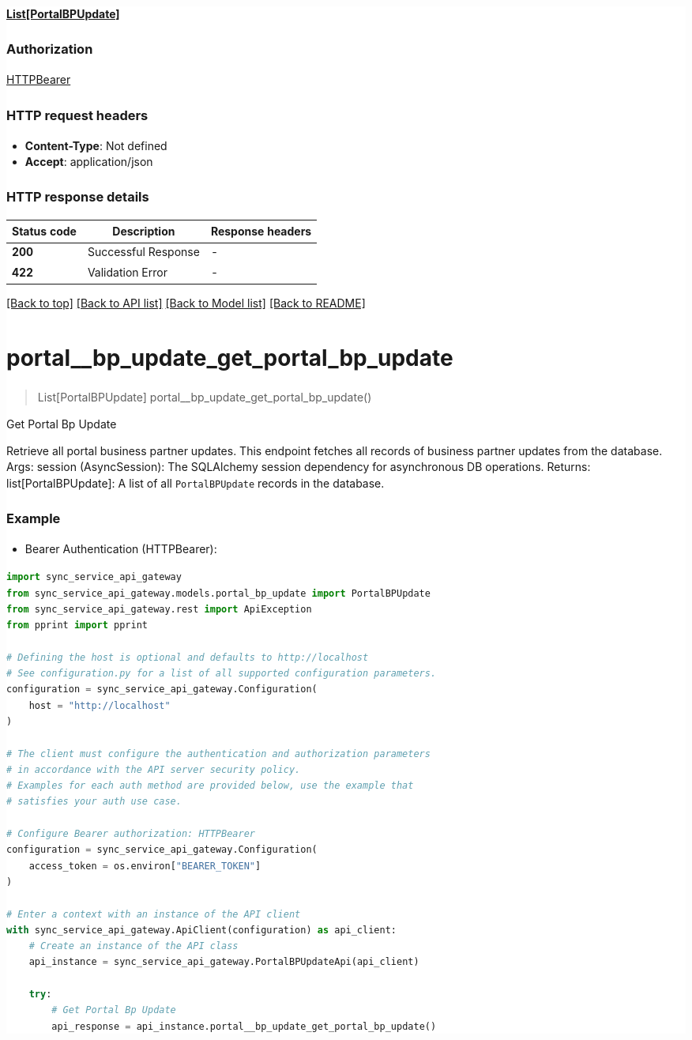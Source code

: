 [**List[PortalBPUpdate]**](PortalBPUpdate.md)

### Authorization

[HTTPBearer](../README.md#HTTPBearer)

### HTTP request headers

 - **Content-Type**: Not defined
 - **Accept**: application/json

### HTTP response details

| Status code | Description | Response headers |
|-------------|-------------|------------------|
**200** | Successful Response |  -  |
**422** | Validation Error |  -  |

[[Back to top]](#) [[Back to API list]](../README.md#documentation-for-api-endpoints) [[Back to Model list]](../README.md#documentation-for-models) [[Back to README]](../README.md)

# **portal__bp_update_get_portal_bp_update**
> List[PortalBPUpdate] portal__bp_update_get_portal_bp_update()

Get Portal Bp Update

Retrieve all portal business partner updates.  This endpoint fetches all records of business partner updates from the database.  Args:     session (AsyncSession): The SQLAlchemy session dependency for asynchronous DB operations.  Returns:     list[PortalBPUpdate]: A list of all `PortalBPUpdate` records in the database.

### Example

* Bearer Authentication (HTTPBearer):

```python
import sync_service_api_gateway
from sync_service_api_gateway.models.portal_bp_update import PortalBPUpdate
from sync_service_api_gateway.rest import ApiException
from pprint import pprint

# Defining the host is optional and defaults to http://localhost
# See configuration.py for a list of all supported configuration parameters.
configuration = sync_service_api_gateway.Configuration(
    host = "http://localhost"
)

# The client must configure the authentication and authorization parameters
# in accordance with the API server security policy.
# Examples for each auth method are provided below, use the example that
# satisfies your auth use case.

# Configure Bearer authorization: HTTPBearer
configuration = sync_service_api_gateway.Configuration(
    access_token = os.environ["BEARER_TOKEN"]
)

# Enter a context with an instance of the API client
with sync_service_api_gateway.ApiClient(configuration) as api_client:
    # Create an instance of the API class
    api_instance = sync_service_api_gateway.PortalBPUpdateApi(api_client)

    try:
        # Get Portal Bp Update
        api_response = api_instance.portal__bp_update_get_portal_bp_update()
```